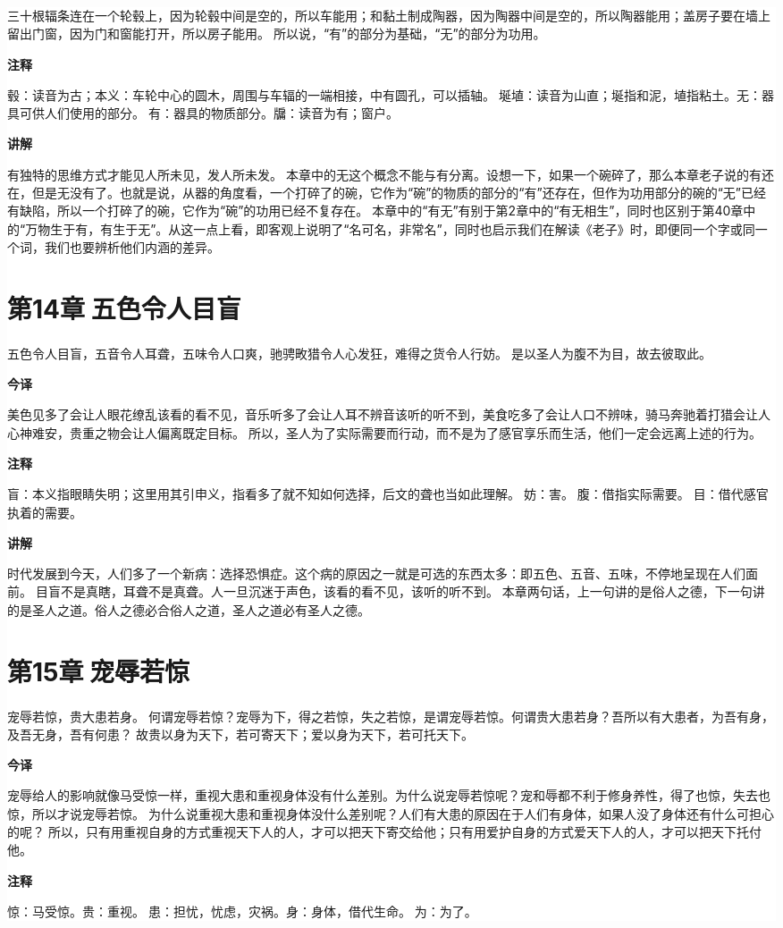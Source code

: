 三十根辐条连在一个轮毂上，因为轮毂中间是空的，所以车能用；和黏土制成陶器，因为陶器中间是空的，所以陶器能用；盖房子要在墙上留出门窗，因为门和窗能打开，所以房子能用。
所以说，“有”的部分为基础，“无”的部分为功用。

**注释**

毂：读音为古；本义：车轮中心的圆木，周围与车辐的一端相接，中有圆孔，可以插轴。
埏埴：读音为山直；埏指和泥，埴指粘土。无：器具可供人们使用的部分。
有：器具的物质部分。牖：读音为有；窗户。

**讲解**

有独特的思维方式才能见人所未见，发人所未发。
本章中的无这个概念不能与有分离。设想一下，如果一个碗碎了，那么本章老子说的有还在，但是无没有了。也就是说，从器的角度看，一个打碎了的碗，它作为“碗”的物质的部分的“有”还存在，但作为功用部分的碗的“无”已经有缺陷，所以一个打碎了的碗，它作为“碗”的功用已经不复存在。
本章中的“有无”有别于第2章中的“有无相生”，同时也区别于第40章中的“万物生于有，有生于无”。从这一点上看，即客观上说明了“名可名，非常名”，同时也启示我们在解读《老子》时，即便同一个字或同一个词，我们也要辨析他们内涵的差异。

# 第14章 五色令人目盲
五色令人目盲，五音令人耳聋，五味令人口爽，驰骋畋猎令人心发狂，难得之货令人行妨。
是以圣人为腹不为目，故去彼取此。

**今译**

美色见多了会让人眼花缭乱该看的看不见，音乐听多了会让人耳不辨音该听的听不到，美食吃多了会让人口不辨味，骑马奔驰着打猎会让人心神难安，贵重之物会让人偏离既定目标。
所以，圣人为了实际需要而行动，而不是为了感官享乐而生活，他们一定会远离上述的行为。

**注释**

盲：本义指眼睛失明；这里用其引申义，指看多了就不知如何选择，后文的聋也当如此理解。
妨：害。
腹：借指实际需要。
目：借代感官执着的需要。

**讲解**

时代发展到今天，人们多了一个新病：选择恐惧症。这个病的原因之一就是可选的东西太多：即五色、五音、五味，不停地呈现在人们面前。
目盲不是真瞎，耳聋不是真聋。人一旦沉迷于声色，该看的看不见，该听的听不到。
本章两句话，上一句讲的是俗人之德，下一句讲的是圣人之道。俗人之德必合俗人之道，圣人之道必有圣人之德。

# 第15章 宠辱若惊
宠辱若惊，贵大患若身。
何谓宠辱若惊？宠辱为下，得之若惊，失之若惊，是谓宠辱若惊。何谓贵大患若身？吾所以有大患者，为吾有身，及吾无身，吾有何患？
故贵以身为天下，若可寄天下；爱以身为天下，若可托天下。

**今译**

宠辱给人的影响就像马受惊一样，重视大患和重视身体没有什么差别。为什么说宠辱若惊呢？宠和辱都不利于修身养性，得了也惊，失去也惊，所以才说宠辱若惊。
为什么说重视大患和重视身体没什么差别呢？人们有大患的原因在于人们有身体，如果人没了身体还有什么可担心的呢？
所以，只有用重视自身的方式重视天下人的人，才可以把天下寄交给他；只有用爱护自身的方式爱天下人的人，才可以把天下托付他。

**注释**

惊：马受惊。贵：重视。
患：担忧，忧虑，灾祸。身：身体，借代生命。
为：为了。
